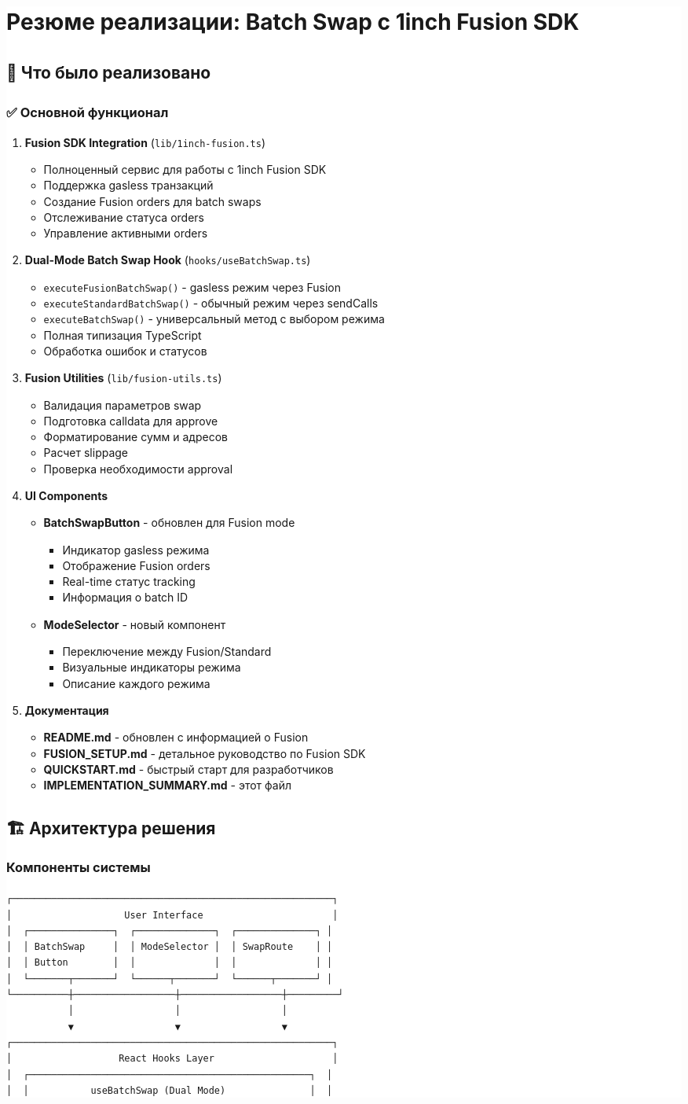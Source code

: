 # Резюме реализации: Batch Swap с 1inch Fusion SDK

## 🎯 Что было реализовано

### ✅ Основной функционал

1. **Fusion SDK Integration** (`lib/1inch-fusion.ts`)
   - Полноценный сервис для работы с 1inch Fusion SDK
   - Поддержка gasless транзакций
   - Создание Fusion orders для batch swaps
   - Отслеживание статуса orders
   - Управление активными orders

2. **Dual-Mode Batch Swap Hook** (`hooks/useBatchSwap.ts`)
   - `executeFusionBatchSwap()` - gasless режим через Fusion
   - `executeStandardBatchSwap()` - обычный режим через sendCalls
   - `executeBatchSwap()` - универсальный метод с выбором режима
   - Полная типизация TypeScript
   - Обработка ошибок и статусов

3. **Fusion Utilities** (`lib/fusion-utils.ts`)
   - Валидация параметров swap
   - Подготовка calldata для approve
   - Форматирование сумм и адресов
   - Расчет slippage
   - Проверка необходимости approval

4. **UI Components**
   - **BatchSwapButton** - обновлен для Fusion mode
     - Индикатор gasless режима
     - Отображение Fusion orders
     - Real-time статус tracking
     - Информация о batch ID
   
   - **ModeSelector** - новый компонент
     - Переключение между Fusion/Standard
     - Визуальные индикаторы режима
     - Описание каждого режима

5. **Документация**
   - **README.md** - обновлен с информацией о Fusion
   - **FUSION_SETUP.md** - детальное руководство по Fusion SDK
   - **QUICKSTART.md** - быстрый старт для разработчиков
   - **IMPLEMENTATION_SUMMARY.md** - этот файл

## 🏗 Архитектура решения

### Компоненты системы

```
┌─────────────────────────────────────────────────────────┐
│                    User Interface                       │
│  ┌───────────────┐  ┌──────────────┐  ┌──────────────┐ │
│  │ BatchSwap     │  │ ModeSelector │  │ SwapRoute    │ │
│  │ Button        │  │              │  │              │ │
│  └───────┬───────┘  └──────┬───────┘  └──────┬───────┘ │
└──────────┼──────────────────┼──────────────────┼─────────┘
           │                  │                  │
           ▼                  ▼                  ▼
┌─────────────────────────────────────────────────────────┐
│                   React Hooks Layer                     │
│  ┌──────────────────────────────────────────────────┐  │
│  │           useBatchSwap (Dual Mode)               │  │
```